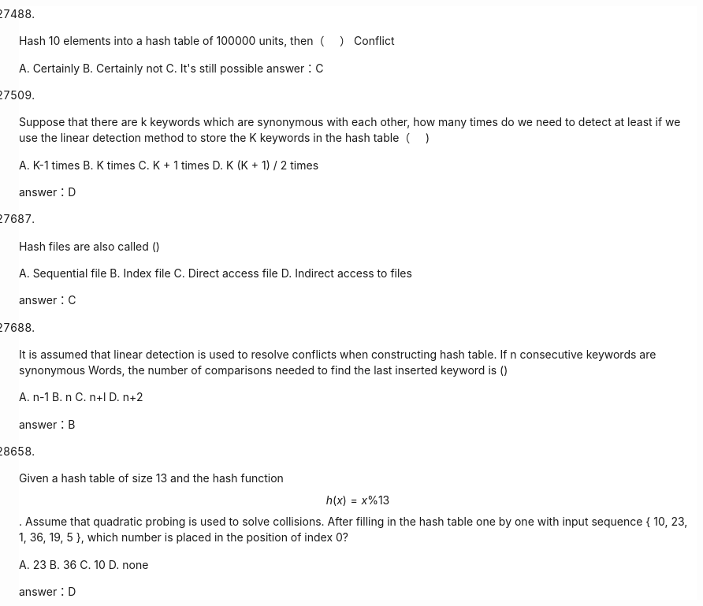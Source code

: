 27488.
Hash 10 elements into a hash table of 100000 units, then（     ） Conflict


A. Certainly
B. Certainly not
C. It's still possible
answer：C

27509.
Suppose that there are k keywords which are synonymous with each other, how many times do we need to detect at least if we use the linear detection method to store the K keywords in the hash table（     )    

A. K-1 times
B. K times
C. K + 1 times
D. K (K + 1) / 2 times

answer：D

27687.
Hash files are also called ()


A. Sequential file
B. Index file
C. Direct access file
D. Indirect access to files

answer：C

27688.
It is assumed that linear detection is used to resolve conflicts when constructing hash table. If n consecutive keywords are synonymous
Words, the number of comparisons needed to find the last inserted keyword is ()


A. n-1
B. n
C. n+l
D. n+2

answer：B



28658.
Given a hash table of size 13 and the hash function $$h(x)=x \% 13$$. Assume that quadratic probing is used to solve collisions. After filling in the hash table one by one with input sequence { 10, 23, 1, 36, 19, 5 }, which number is placed in the position of index 0?


A. 23
B. 36
C. 10
D. none

answer：D
